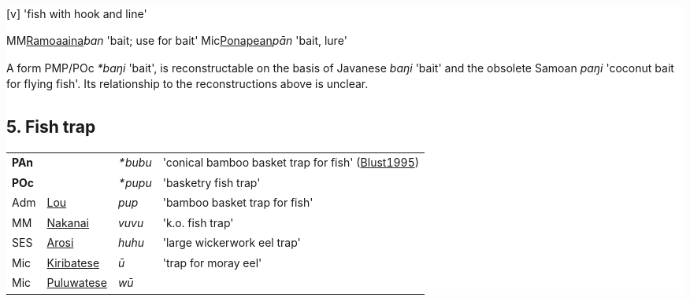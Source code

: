 [v] '<span>fish with hook and line</span>'</td>
</tr>
<tr>
<td>MM</td><td><a href="../languages/ramoaaina">Ramoaaina</a></td><td><i>ban</i></td>
<td>
'<span>bait; use for bait</span>'</td>
</tr>
<tr>
<td>Mic</td><td><a href="../languages/ponapean">Ponapean</a></td><td><i>pān</i></td>
<td>
'<span>bait, lure</span>'</td>
</tr>
</table>



A form PMP/POc _&ast;baŋi_ 'bait', is reconstructable on the basis of Javanese _baŋi_ 'bait' and the obsolete Samoan _paŋi_ 'coconut bait for flying fish'. Its relationship to the reconstructions above is unclear.


<a id="s-5"></a>

## 5. Fish trap


<table id="1-8-5-None-219-POc-pupu-a">
<tr>
<td><strong>PAn</strong></td><td> </td>
<td>
<i>&ast;bubu</i>
</td>
<td>
'<span>conical bamboo basket trap for fish</span>' (<a href="../sources/Blust1995">Blust1995</a>)
</td>
</tr>
<tr>
<td><strong>POc</strong></td><td> </td>
<td>
<i>&ast;pupu</i>
</td>
<td>
'<span>basketry fish trap</span>'</td>
</tr>
<tr>
<td>Adm</td><td><a href="../languages/lou">Lou</a></td><td><i>pup</i></td>
<td>
'<span>bamboo basket trap for fish</span>'</td>
</tr>
<tr>
<td>MM</td><td><a href="../languages/nakanai">Nakanai</a></td><td><i>vuvu</i></td>
<td>
'<span>k.o. fish trap</span>'</td>
</tr>
<tr>
<td>SES</td><td><a href="../languages/arosi">Arosi</a></td><td><i>huhu</i></td>
<td>
'<span>large wickerwork eel trap</span>'</td>
</tr>
<tr>
<td>Mic</td><td><a href="../languages/kiribatese">Kiribatese</a></td><td><i>ū</i></td>
<td>
'<span>trap for moray eel</span>'</td>
</tr>
<tr>
<td>Mic</td><td><a href="../languages/puluwatese">Puluwatese</a></td><td><i>wū</i></td>